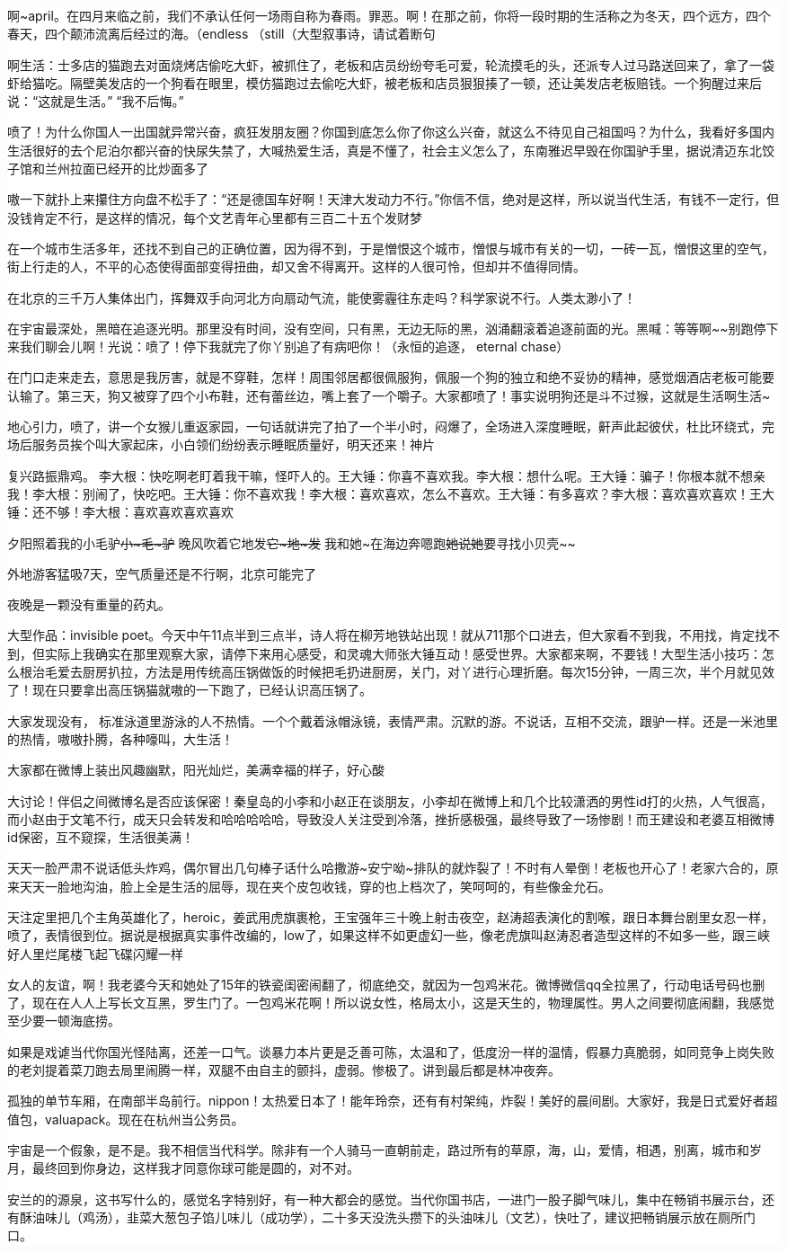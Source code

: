 啊~april。在四月来临之前，我们不承认任何一场雨自称为春雨。罪恶。啊！在那之前，你将一段时期的生活称之为冬天，四个远方，四个春天，四个颠沛流离后经过的海。（endless （still（大型叙事诗，请试着断句

啊生活：士多店的猫跑去对面烧烤店偷吃大虾，被抓住了，老板和店员纷纷夸毛可爱，轮流摸毛的头，还派专人过马路送回来了，拿了一袋虾给猫吃。隔壁美发店的一个狗看在眼里，模仿猫跑过去偷吃大虾，被老板和店员狠狠揍了一顿，还让美发店老板赔钱。一个狗醒过来后说：“这就是生活。” “我不后悔。”

喷了！为什么你国人一出国就异常兴奋，疯狂发朋友圈？你国到底怎么你了你这么兴奋，就这么不待见自己祖国吗？为什么，我看好多国内生活很好的去个尼泊尔都兴奋的快尿失禁了，大喊热爱生活，真是不懂了，社会主义怎么了，东南雅迟早毁在你国驴手里，据说清迈东北饺子馆和兰州拉面已经开的比炒面多了

嗷一下就扑上来攥住方向盘不松手了：“还是德国车好啊！天津大发动力不行。”你信不信，绝对是这样，所以说当代生活，有钱不一定行，但没钱肯定不行，是这样的情况，每个文艺青年心里都有三百二十五个发财梦

在一个城市生活多年，还找不到自己的正确位置，因为得不到，于是憎恨这个城市，憎恨与城市有关的一切，一砖一瓦，憎恨这里的空气，街上行走的人，不平的心态使得面部变得扭曲，却又舍不得离开。这样的人很可怜，但却并不值得同情。

在北京的三千万人集体出门，挥舞双手向河北方向扇动气流，能使雾霾往东走吗？科学家说不行。人类太渺小了！

在宇宙最深处，黑暗在追逐光明。那里没有时间，没有空间，只有黑，无边无际的黑，汹涌翻滚着追逐前面的光。黑喊：等等啊~~别跑停下来我们聊会儿啊！光说：喷了！停下我就完了你丫别追了有病吧你！（永恒的追逐， eternal chase）

在门口走来走去，意思是我厉害，就是不穿鞋，怎样！周围邻居都很佩服狗，佩服一个狗的独立和绝不妥协的精神，感觉烟酒店老板可能要认输了。第三天，狗又被穿了四个小布鞋，还有蕾丝边，嘴上套了一个嚼子。大家都喷了！事实说明狗还是斗不过猴，这就是生活啊生活~

地心引力，喷了，讲一个女猴儿重返家园，一句话就讲完了拍了一个半小时，闷爆了，全场进入深度睡眠，鼾声此起彼伏，杜比环绕式，完场后服务员挨个叫大家起床，小白领们纷纷表示睡眠质量好，明天还来！神片

复兴路振鼎鸡。 李大根：快吃啊老盯着我干嘛，怪吓人的。王大锤：你喜不喜欢我。李大根：想什么呢。王大锤：骗子！你根本就不想亲我！李大根：别闹了，快吃吧。王大锤：你不喜欢我！李大根：喜欢喜欢，怎么不喜欢。王大锤：有多喜欢？李大根：喜欢喜欢喜欢！王大锤：还不够！李大根：喜欢喜欢喜欢喜欢

夕阳照着我的小毛驴~~小~毛~驴~~ 晚风吹着它地发~~它~地~发~~ 我和她~在海边奔嗯跑~~她说她~~要寻找小贝壳~~

外地游客猛吸7天，空气质量还是不行啊，北京可能完了

夜晚是一颗没有重量的药丸。

大型作品：invisible poet。今天中午11点半到三点半，诗人将在柳芳地铁站出现！就从711那个口进去，但大家看不到我，不用找，肯定找不到，但实际上我确实在那里观察大家，请停下来用心感受，和灵魂大师张大锤互动！感受世界。大家都来啊，不要钱！大型生活小技巧：怎么根治毛爱去厨房扒拉，方法是用传统高压锅做饭的时候把毛扔进厨房，关门，对丫进行心理折磨。每次15分钟，一周三次，半个月就见效了！现在只要拿出高压锅猫就嗷的一下跑了，已经认识高压锅了。

大家发现没有， 标准泳道里游泳的人不热情。一个个戴着泳帽泳镜，表情严肃。沉默的游。不说话，互相不交流，跟驴一样。还是一米池里的热情，嗷嗷扑腾，各种嚎叫，大生活！

大家都在微博上装出风趣幽默，阳光灿烂，美满幸福的样子，好心酸

大讨论！伴侣之间微博名是否应该保密！秦皇岛的小李和小赵正在谈朋友，小李却在微博上和几个比较潇洒的男性id打的火热，人气很高，而小赵由于文笔不行，成天只会转发和哈哈哈哈哈，导致没人关注受到冷落，挫折感极强，最终导致了一场惨剧！而王建设和老婆互相微博id保密，互不窥探，生活很美满！

天天一脸严肃不说话低头炸鸡，偶尔冒出几句棒子话什么哈撒游~安宁呦~排队的就炸裂了！不时有人晕倒！老板也开心了！老家六合的，原来天天一脸地沟油，脸上全是生活的屈辱，现在夹个皮包收钱，穿的也上档次了，笑呵呵的，有些像金允石。

天注定里把几个主角英雄化了，heroic，姜武用虎旗裹枪，王宝强年三十晚上射击夜空，赵涛超表演化的割喉，跟日本舞台剧里女忍一样，喷了，表情很到位。据说是根据真实事件改编的，low了，如果这样不如更虚幻一些，像老虎旗叫赵涛忍者造型这样的不如多一些，跟三峡好人里烂尾楼飞起飞碟闪耀一样

女人的友谊，啊！我老婆今天和她处了15年的铁瓷闺密闹翻了，彻底绝交，就因为一包鸡米花。微博微信qq全拉黑了，行动电话号码也删了，现在在人人上写长文互黑，罗生门了。一包鸡米花啊！所以说女性，格局太小，这是天生的，物理属性。男人之间要彻底闹翻，我感觉至少要一顿海底捞。

如果是戏谑当代你国光怪陆离，还差一口气。谈暴力本片更是乏善可陈，太温和了，低度汾一样的温情，假暴力真脆弱，如同竞争上岗失败的老刘提着菜刀跑去局里闹腾一样，双腿不由自主的颤抖，虚弱。惨极了。讲到最后都是林冲夜奔。

孤独的单节车厢，在南部半岛前行。nippon！太热爱日本了！能年玲奈，还有有村架纯，炸裂！美好的晨间剧。大家好，我是日式爱好者超值包，valuapack。现在在杭州当公务员。

宇宙是一个假象，是不是。我不相信当代科学。除非有一个人骑马一直朝前走，路过所有的草原，海，山，爱情，相遇，别离，城市和岁月，最终回到你身边，这样我才同意你球可能是圆的，对不对。

安兰的的源泉，这书写什么的，感觉名字特别好，有一种大都会的感觉。当代你国书店，一进门一股子脚气味儿，集中在畅销书展示台，还有酥油味儿（鸡汤），韭菜大葱包子馅儿味儿（成功学），二十多天没洗头攒下的头油味儿（文艺），快吐了，建议把畅销展示放在厕所门口。
